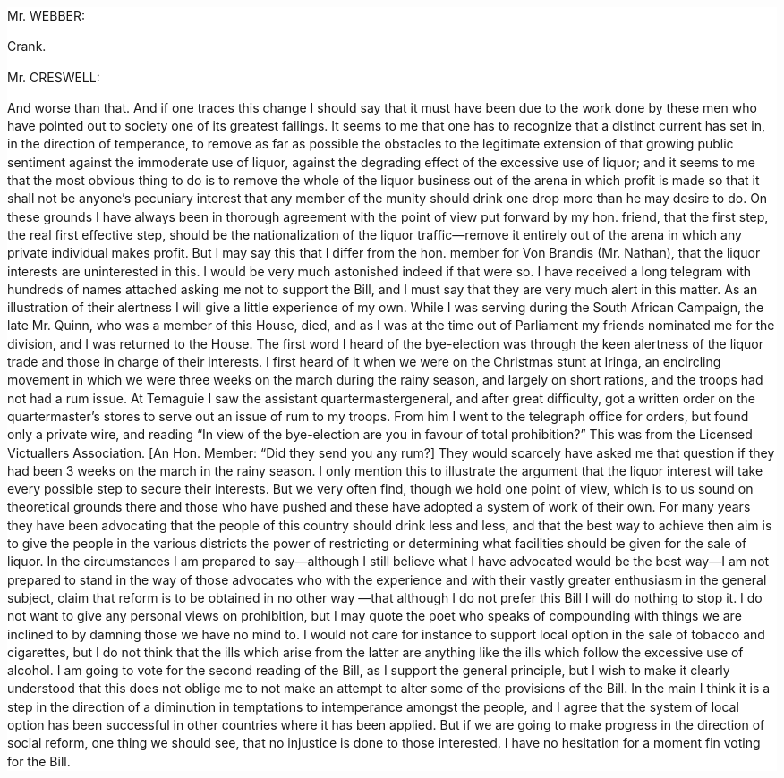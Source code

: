 </speech>

<speech by="#webber">

<from>Mr. <person refersTo="hansard_za">WEBBER</person>:</from>

<p>Crank.</p>

</speech>

<speech by="#creswell">

<from>Mr. <person refersTo="hansard_za">CRESWELL</person>:</from>

<p>And worse than that. And if one traces this change I should say that it must have been due to the work done by these men who have pointed out to society one of its greatest failings. It seems to me that one has to recognize that a distinct current has set in, in the direction of temperance, to remove as far as possible the obstacles to the legitimate extension of that growing public sentiment against the immoderate use of liquor, against the degrading effect of the excessive use of liquor; and it seems to me that the most obvious thing to do is to remove the whole of the liquor business out of the arena in which profit is made so that it shall not be anyone&#x2019;s pecuniary interest that any member of the munity should drink one drop more than he may desire to do. On these grounds I have always been in thorough agreement with the point of view put forward by my hon. friend, that the first step, the real first effective step, should be the nationalization of the liquor traffic&#x2014;remove it entirely out of the arena in which any private individual makes profit. But I may say this that I differ from the hon. member for Von Brandis (Mr. Nathan), that the liquor interests are uninterested in this. I would be very much astonished indeed if that were so. I have received a long telegram with hundreds of names attached asking me not to support the Bill, and I must say that they are very much alert in this matter. As an illustration of their alertness I will give a little experience of my own. While I was serving during the South African Campaign, the late Mr. Quinn, who was a member of this House, died, and as I was at the time out of Parliament my friends nominated me for the division, and I was returned to the House. The first word I heard of the bye-election was through the keen alertness of the liquor trade and those in charge of their interests. I first heard of it when we were on the Christmas stunt at Iringa, an encircling movement in which we were three weeks on the march during the rainy season, and largely on short rations, and the troops had not had a rum issue. At Temaguie I saw the assistant quartermastergeneral, and after great difficulty, got a written order on the quartermaster&#x2019;s stores to serve out an issue of rum to my troops. From him I went to the telegraph office for orders, but found only a private wire, and reading &#x201C;In view of the bye-election are you in favour of total prohibition?&#x201D; This was from the Licensed Victuallers Association. [An Hon. Member: &#x201C;Did they send you any rum?] They would scarcely have asked me that question if they had been 3 weeks on the march in the rainy season. I only mention this to illustrate the argument that the liquor interest will take every possible step to secure their interests. But we very often find, though we hold one point of view, which is to us sound on theoretical grounds there and those who have pushed and these have adopted a system of work of their own. For many years they have been advocating that the people of this country should drink less and less, and that the best way to achieve then aim is to give the people in the various districts the power of restricting or determining what facilities should be given for the sale of liquor. In the circumstances I am prepared to say&#x2014;although I still believe what I have advocated would be the best way&#x2014;I am not prepared to stand in the way of those advocates who with the experience and with their vastly greater enthusiasm in the general subject, claim that reform is to be obtained in no other way &#x2014;that although I do not prefer this Bill I will do nothing to stop it. I do not want to give any personal views on prohibition, but I may quote the poet who speaks of compounding <span class="col_711" refersTo="page_0793"/>with things we are inclined to by damning those we have no mind to. I would not care for instance to support local option in the sale of tobacco and cigarettes, but I do not think that the ills which arise from the latter are anything like the ills which follow the excessive use of alcohol. I am going to vote for the second reading of the Bill, as I support the general principle, but I wish to make it clearly understood that this does not oblige me to not make an attempt to alter some of the provisions of the Bill. In the main I think it is a step in the direction of a diminution in temptations to intemperance amongst the people, and I agree that the system of local option has been successful in other countries where it has been applied. But if we are going to make progress in the direction of social reform, one thing we should see, that no injustice is done to those interested. I have no hesitation for a moment fin voting for the Bill.</p>
